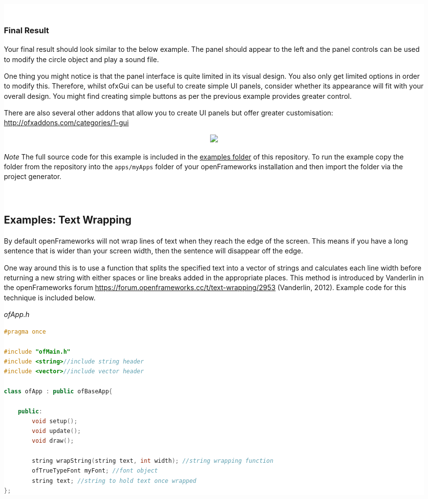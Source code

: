 &nbsp;
&nbsp;

### Final Result

Your final result should look similar to the below example. The panel should appear to the left and the panel controls can be used to modify the circle object and play a sound file.

One thing you might notice is that the panel interface is quite limited in its visual design. You also only get limited options in order to modify this. Therefore, whilst ofxGui can be useful to create simple UI panels, consider whether its appearance will fit with your overall design. You might find creating simple buttons as per the previous example provides greater control.

There are also several other addons that allow you to create UI panels but offer greater customisation: http://ofxaddons.com/categories/1-gui


<p align="center">
  <img width="50%" src="https://jakehobbs.co.uk/markdown_images/ofx-gui-example.png">
</p>

*Note* The full source code for this example is included in the [examples folder](../Examples) of this repository. To run the example copy the folder from the repository into the ```apps/myApps``` folder of your openFrameworks installation and then import the folder via the project generator.

&nbsp;
&nbsp;

## Examples: Text Wrapping

By default openFrameworks will not wrap lines of text when they reach the edge of the screen. This means if you have a long sentence that is wider than your screen width, then the sentence will disappear off the edge.

One way around this is to use a function that splits the specified text into a vector of strings and calculates each line width before returning a new string with either spaces or line breaks added in the appropriate places.  This method is introduced by Vanderlin in the openFrameworks forum https://forum.openframeworks.cc/t/text-wrapping/2953 (Vanderlin, 2012). Example code for this technique is included below.

*ofApp.h*

```C++
#pragma once

#include "ofMain.h"
#include <string>//include string header
#include <vector>//include vector header

class ofApp : public ofBaseApp{

    public:
        void setup();
        void update();
        void draw();

        string wrapString(string text, int width); //string wrapping function
        ofTrueTypeFont myFont; //font object
        string text; //string to hold text once wrapped
};
```

